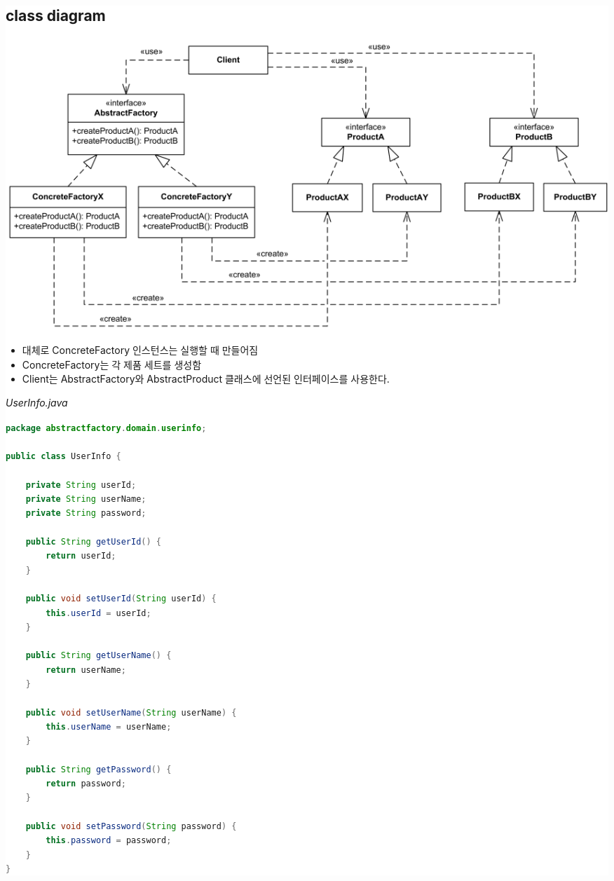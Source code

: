 ## class diagram

![](image/img_1.png)

- 대체로 ConcreteFactory 인스턴스는 실행할 때 만들어짐
- ConcreteFactory는 각 제품 세트를 생성함
- Client는 AbstractFactory와 AbstractProduct 클래스에 선언된 인터페이스를 사용한다.

*UserInfo.java*

```java
package abstractfactory.domain.userinfo;

public class UserInfo {

    private String userId;
    private String userName;
    private String password;

    public String getUserId() {
        return userId;
    }

    public void setUserId(String userId) {
        this.userId = userId;
    }

    public String getUserName() {
        return userName;
    }

    public void setUserName(String userName) {
        this.userName = userName;
    }

    public String getPassword() {
        return password;
    }

    public void setPassword(String password) {
        this.password = password;
    }
}
```